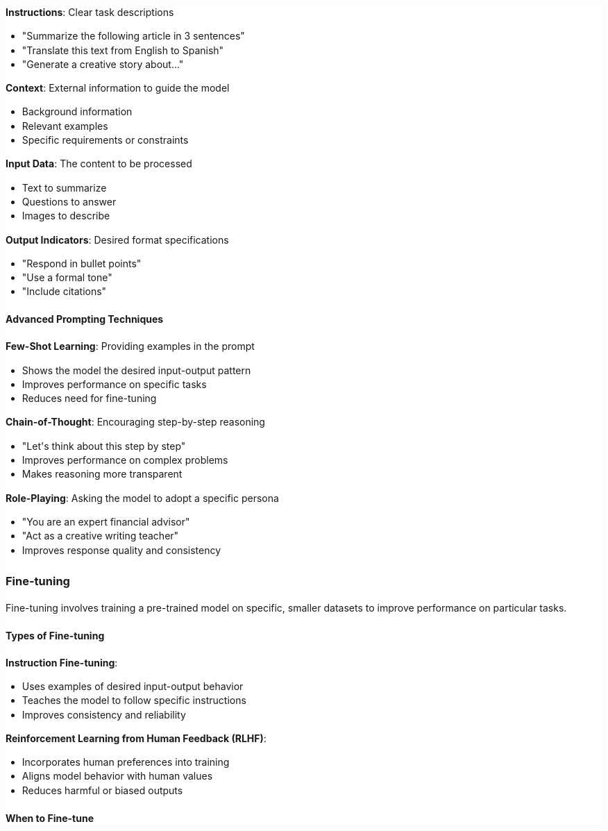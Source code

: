 **Instructions**: Clear task descriptions
- "Summarize the following article in 3 sentences"
- "Translate this text from English to Spanish"
- "Generate a creative story about..."

**Context**: External information to guide the model
- Background information
- Relevant examples
- Specific requirements or constraints

**Input Data**: The content to be processed
- Text to summarize
- Questions to answer
- Images to describe

**Output Indicators**: Desired format specifications
- "Respond in bullet points"
- "Use a formal tone"
- "Include citations"

#### Advanced Prompting Techniques

**Few-Shot Learning**: Providing examples in the prompt
- Shows the model the desired input-output pattern
- Improves performance on specific tasks
- Reduces need for fine-tuning

**Chain-of-Thought**: Encouraging step-by-step reasoning
- "Let's think about this step by step"
- Improves performance on complex problems
- Makes reasoning more transparent

**Role-Playing**: Asking the model to adopt a specific persona
- "You are an expert financial advisor"
- "Act as a creative writing teacher"
- Improves response quality and consistency

### Fine-tuning

Fine-tuning involves training a pre-trained model on specific, smaller datasets to improve performance on particular tasks.

#### Types of Fine-tuning

**Instruction Fine-tuning**:
- Uses examples of desired input-output behavior
- Teaches the model to follow specific instructions
- Improves consistency and reliability

**Reinforcement Learning from Human Feedback (RLHF)**:
- Incorporates human preferences into training
- Aligns model behavior with human values
- Reduces harmful or biased outputs

#### When to Fine-tune
